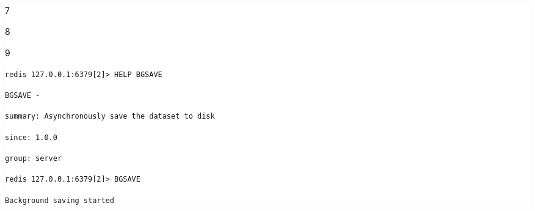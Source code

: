 7

8

9

</td>
<td class="code" >


```plain plain 
redis 127.0.0.1:6379[2]> HELP BGSAVE
```



```plain spaces 

```

```plain plain 
BGSAVE -
```



```plain spaces 

```

```plain plain 
summary: Asynchronously save the dataset to disk
```



```plain spaces 

```

```plain plain 
since: 1.0.0
```



```plain spaces 

```

```plain plain 
group: server
```



```plain plain 
redis 127.0.0.1:6379[2]> BGSAVE
```



```plain plain 
Background saving started
```


</td></tr></tbody></table>
